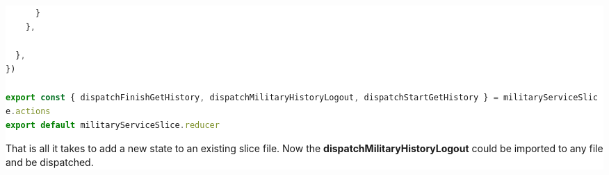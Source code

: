 ```jsx title="/src/store/slices/militaryServiceSlice.ts"
      }
    },

  },
})

export const { dispatchFinishGetHistory, dispatchMilitaryHistoryLogout, dispatchStartGetHistory } = militaryServiceSlice.actions
export default militaryServiceSlice.reducer
```

That is all it takes to add a new state to an existing slice file. Now the **dispatchMilitaryHistoryLogout** could be imported to any file and be dispatched.






